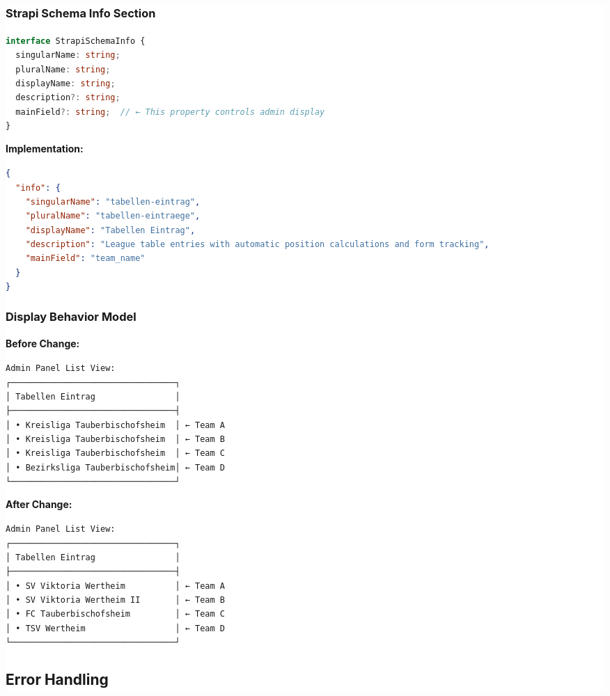 ### Strapi Schema Info Section

```typescript
interface StrapiSchemaInfo {
  singularName: string;
  pluralName: string;
  displayName: string;
  description?: string;
  mainField?: string;  // ← This property controls admin display
}
```

**Implementation:**
```json
{
  "info": {
    "singularName": "tabellen-eintrag",
    "pluralName": "tabellen-eintraege", 
    "displayName": "Tabellen Eintrag",
    "description": "League table entries with automatic position calculations and form tracking",
    "mainField": "team_name"
  }
}
```

### Display Behavior Model

**Before Change:**
```
Admin Panel List View:
┌─────────────────────────────────┐
│ Tabellen Eintrag                │
├─────────────────────────────────┤
│ • Kreisliga Tauberbischofsheim  │ ← Team A
│ • Kreisliga Tauberbischofsheim  │ ← Team B  
│ • Kreisliga Tauberbischofsheim  │ ← Team C
│ • Bezirksliga Tauberbischofsheim│ ← Team D
└─────────────────────────────────┘
```

**After Change:**
```
Admin Panel List View:
┌─────────────────────────────────┐
│ Tabellen Eintrag                │
├─────────────────────────────────┤
│ • SV Viktoria Wertheim          │ ← Team A
│ • SV Viktoria Wertheim II       │ ← Team B
│ • FC Tauberbischofsheim         │ ← Team C  
│ • TSV Wertheim                  │ ← Team D
└─────────────────────────────────┘
```

## Error Handling
